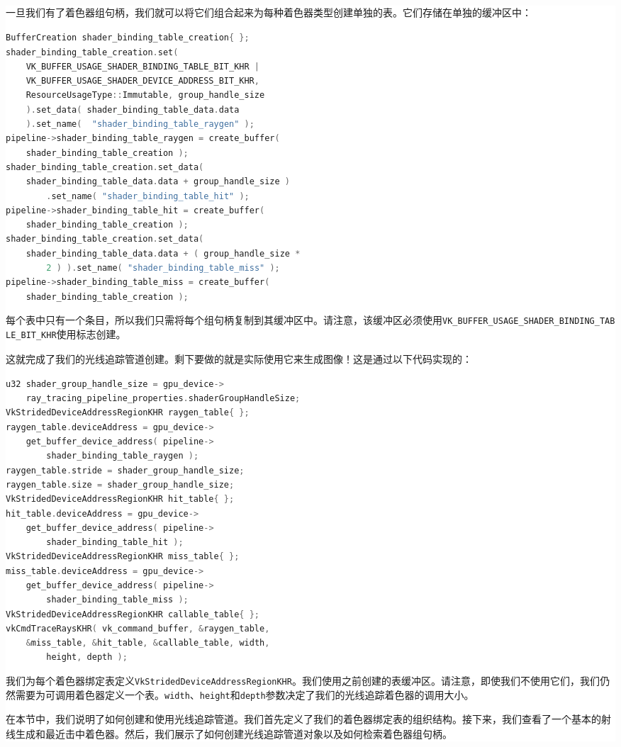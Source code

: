 一旦我们有了着色器组句柄，我们就可以将它们组合起来为每种着色器类型创建单独的表。它们存储在单独的缓冲区中：

```cpp
BufferCreation shader_binding_table_creation{ };
shader_binding_table_creation.set(
    VK_BUFFER_USAGE_SHADER_BINDING_TABLE_BIT_KHR |
    VK_BUFFER_USAGE_SHADER_DEVICE_ADDRESS_BIT_KHR,
    ResourceUsageType::Immutable, group_handle_size
    ).set_data( shader_binding_table_data.data
    ).set_name(  "shader_binding_table_raygen" );
pipeline->shader_binding_table_raygen = create_buffer(
    shader_binding_table_creation );
shader_binding_table_creation.set_data(
    shader_binding_table_data.data + group_handle_size )
        .set_name( "shader_binding_table_hit" );
pipeline->shader_binding_table_hit = create_buffer(
    shader_binding_table_creation );
shader_binding_table_creation.set_data(
    shader_binding_table_data.data + ( group_handle_size *
        2 ) ).set_name( "shader_binding_table_miss" );
pipeline->shader_binding_table_miss = create_buffer(
    shader_binding_table_creation );
```

每个表中只有一个条目，所以我们只需将每个组句柄复制到其缓冲区中。请注意，该缓冲区必须使用`VK_BUFFER_USAGE_SHADER_BINDING_TABLE_BIT_KHR`使用标志创建。

这就完成了我们的光线追踪管道创建。剩下要做的就是实际使用它来生成图像！这是通过以下代码实现的：

```cpp
u32 shader_group_handle_size = gpu_device->
    ray_tracing_pipeline_properties.shaderGroupHandleSize;
VkStridedDeviceAddressRegionKHR raygen_table{ };
raygen_table.deviceAddress = gpu_device->
    get_buffer_device_address( pipeline->
        shader_binding_table_raygen );
raygen_table.stride = shader_group_handle_size;
raygen_table.size = shader_group_handle_size;
VkStridedDeviceAddressRegionKHR hit_table{ };
hit_table.deviceAddress = gpu_device->
    get_buffer_device_address( pipeline->
        shader_binding_table_hit );
VkStridedDeviceAddressRegionKHR miss_table{ };
miss_table.deviceAddress = gpu_device->
    get_buffer_device_address( pipeline->
        shader_binding_table_miss );
VkStridedDeviceAddressRegionKHR callable_table{ };
vkCmdTraceRaysKHR( vk_command_buffer, &raygen_table,
    &miss_table, &hit_table, &callable_table, width,
        height, depth );
```

我们为每个着色器绑定表定义`VkStridedDeviceAddressRegionKHR`。我们使用之前创建的表缓冲区。请注意，即使我们不使用它们，我们仍然需要为可调用着色器定义一个表。`width`、`height`和`depth`参数决定了我们的光线追踪着色器的调用大小。

在本节中，我们说明了如何创建和使用光线追踪管道。我们首先定义了我们的着色器绑定表的组织结构。接下来，我们查看了一个基本的射线生成和最近击中着色器。然后，我们展示了如何创建光线追踪管道对象以及如何检索着色器组句柄。
